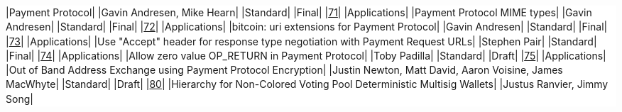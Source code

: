 |Payment Protocol|
|Gavin Andresen, Mike Hearn|
|Standard|
|Final|
|<a href="/71" target="_blank">71</a>|
|Applications|
|Payment Protocol MIME types|
|Gavin Andresen|
|Standard|
|Final|
|<a href="/72" target="_blank">72</a>|
|Applications|
|bitcoin: uri extensions for Payment Protocol|
|Gavin Andresen|
|Standard|
|Final|
|<a href="/73" target="_blank">73</a>|
|Applications|
|Use "Accept" header for response type negotiation with Payment Request URLs|
|Stephen Pair|
|Standard|
|Final|
|<a href="/74" target="_blank">74</a>|
|Applications|
|Allow zero value OP_RETURN in Payment Protocol|
|Toby Padilla|
|Standard|
|Draft|
|<a href="/75" target="_blank">75</a>|
|Applications|
|Out of Band Address Exchange using Payment Protocol Encryption|
|Justin Newton, Matt David, Aaron Voisine, James MacWhyte|
|Standard|
|Draft|
|<a href="/80" target="_blank">80</a>|
|Hierarchy for Non-Colored Voting Pool Deterministic Multisig Wallets|
|Justus Ranvier, Jimmy Song|